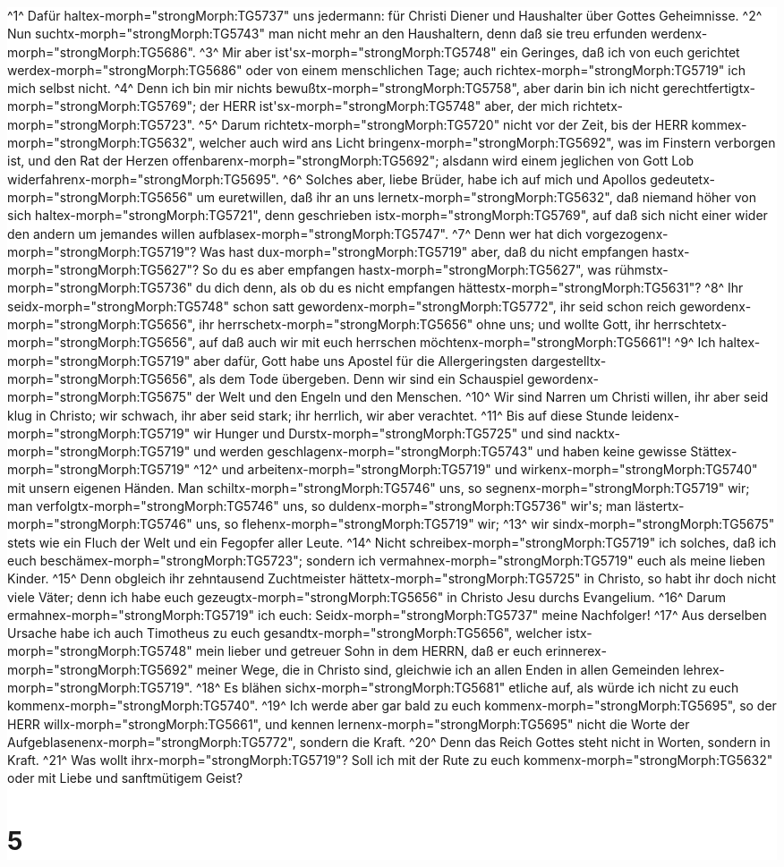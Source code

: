 ^1^ Dafür haltex-morph="strongMorph:TG5737" uns jedermann: für Christi Diener und Haushalter über Gottes Geheimnisse. ^2^ Nun suchtx-morph="strongMorph:TG5743" man nicht mehr an den Haushaltern, denn daß sie treu erfunden werdenx-morph="strongMorph:TG5686". ^3^ Mir aber ist'sx-morph="strongMorph:TG5748" ein Geringes, daß ich von euch gerichtet werdex-morph="strongMorph:TG5686" oder von einem menschlichen Tage; auch richtex-morph="strongMorph:TG5719" ich mich selbst nicht. ^4^ Denn ich bin mir nichts bewußtx-morph="strongMorph:TG5758", aber darin bin ich nicht gerechtfertigtx-morph="strongMorph:TG5769"; der HERR ist'sx-morph="strongMorph:TG5748" aber, der mich richtetx-morph="strongMorph:TG5723". ^5^ Darum richtetx-morph="strongMorph:TG5720" nicht vor der Zeit, bis der HERR kommex-morph="strongMorph:TG5632", welcher auch wird ans Licht bringenx-morph="strongMorph:TG5692", was im Finstern verborgen ist, und den Rat der Herzen offenbarenx-morph="strongMorph:TG5692"; alsdann wird einem jeglichen von Gott Lob widerfahrenx-morph="strongMorph:TG5695". ^6^ Solches aber, liebe Brüder, habe ich auf mich und Apollos gedeutetx-morph="strongMorph:TG5656" um euretwillen, daß ihr an uns lernetx-morph="strongMorph:TG5632", daß niemand höher von sich haltex-morph="strongMorph:TG5721", denn geschrieben istx-morph="strongMorph:TG5769", auf daß sich nicht einer wider den andern um jemandes willen aufblasex-morph="strongMorph:TG5747". ^7^ Denn wer hat dich vorgezogenx-morph="strongMorph:TG5719"? Was hast dux-morph="strongMorph:TG5719" aber, daß du nicht empfangen hastx-morph="strongMorph:TG5627"? So du es aber empfangen hastx-morph="strongMorph:TG5627", was rühmstx-morph="strongMorph:TG5736" du dich denn, als ob du es nicht empfangen hättestx-morph="strongMorph:TG5631"? ^8^ Ihr seidx-morph="strongMorph:TG5748" schon satt gewordenx-morph="strongMorph:TG5772", ihr seid schon reich gewordenx-morph="strongMorph:TG5656", ihr herrschetx-morph="strongMorph:TG5656" ohne uns; und wollte Gott, ihr herrschtetx-morph="strongMorph:TG5656", auf daß auch wir mit euch herrschen möchtenx-morph="strongMorph:TG5661"! ^9^ Ich haltex-morph="strongMorph:TG5719" aber dafür, Gott habe uns Apostel für die Allergeringsten dargestelltx-morph="strongMorph:TG5656", als dem Tode übergeben. Denn wir sind ein Schauspiel gewordenx-morph="strongMorph:TG5675" der Welt und den Engeln und den Menschen. ^10^ Wir sind Narren um Christi willen, ihr aber seid klug in Christo; wir schwach, ihr aber seid stark; ihr herrlich, wir aber verachtet. ^11^ Bis auf diese Stunde leidenx-morph="strongMorph:TG5719" wir Hunger und Durstx-morph="strongMorph:TG5725" und sind nacktx-morph="strongMorph:TG5719" und werden geschlagenx-morph="strongMorph:TG5743" und haben keine gewisse Stättex-morph="strongMorph:TG5719" ^12^ und arbeitenx-morph="strongMorph:TG5719" und wirkenx-morph="strongMorph:TG5740" mit unsern eigenen Händen. Man schiltx-morph="strongMorph:TG5746" uns, so segnenx-morph="strongMorph:TG5719" wir; man verfolgtx-morph="strongMorph:TG5746" uns, so duldenx-morph="strongMorph:TG5736" wir's; man lästertx-morph="strongMorph:TG5746" uns, so flehenx-morph="strongMorph:TG5719" wir; ^13^ wir sindx-morph="strongMorph:TG5675" stets wie ein Fluch der Welt und ein Fegopfer aller Leute. ^14^ Nicht schreibex-morph="strongMorph:TG5719" ich solches, daß ich euch beschämex-morph="strongMorph:TG5723"; sondern ich vermahnex-morph="strongMorph:TG5719" euch als meine lieben Kinder. ^15^ Denn obgleich ihr zehntausend Zuchtmeister hättetx-morph="strongMorph:TG5725" in Christo, so habt ihr doch nicht viele Väter; denn ich habe euch gezeugtx-morph="strongMorph:TG5656" in Christo Jesu durchs Evangelium. ^16^ Darum ermahnex-morph="strongMorph:TG5719" ich euch: Seidx-morph="strongMorph:TG5737" meine Nachfolger! ^17^ Aus derselben Ursache habe ich auch Timotheus zu euch gesandtx-morph="strongMorph:TG5656", welcher istx-morph="strongMorph:TG5748" mein lieber und getreuer Sohn in dem HERRN, daß er euch erinnerex-morph="strongMorph:TG5692" meiner Wege, die in Christo sind, gleichwie ich an allen Enden in allen Gemeinden lehrex-morph="strongMorph:TG5719". ^18^ Es blähen sichx-morph="strongMorph:TG5681" etliche auf, als würde ich nicht zu euch kommenx-morph="strongMorph:TG5740". ^19^ Ich werde aber gar bald zu euch kommenx-morph="strongMorph:TG5695", so der HERR willx-morph="strongMorph:TG5661", und kennen lernenx-morph="strongMorph:TG5695" nicht die Worte der Aufgeblasenenx-morph="strongMorph:TG5772", sondern die Kraft. ^20^ Denn das Reich Gottes steht nicht in Worten, sondern in Kraft. ^21^ Was wollt ihrx-morph="strongMorph:TG5719"? Soll ich mit der Rute zu euch kommenx-morph="strongMorph:TG5632" oder mit Liebe und sanftmütigem Geist? 

# 5 